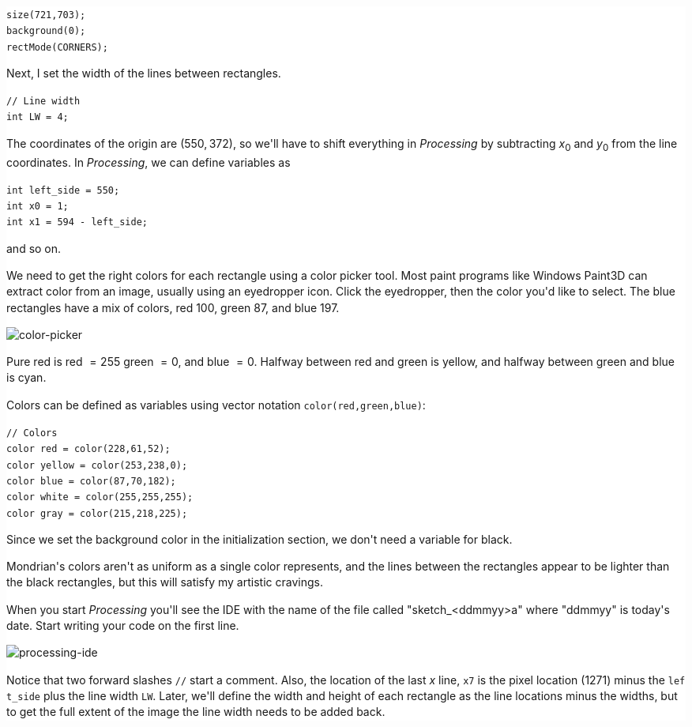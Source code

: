 ```processing
size(721,703);
background(0);
rectMode(CORNERS);
```

Next, I set the width of the lines between rectangles.

```processing
// Line width
int LW = 4;
```

The coordinates of the origin are $(550,372)$, so we'll have to shift everything in _Processing_ by subtracting $x_0$ and $y_0$ from the line coordinates. In _Processing_, we can define variables as

```processing
int left_side = 550;
int x0 = 1;
int x1 = 594 - left_side;
```

and so on.

We need to get the right colors for each rectangle using a color picker tool. Most paint programs like Windows Paint3D can extract color from an image, usually using an eyedropper icon. Click the eyedropper, then the color you'd like to select. The blue rectangles have a mix of colors, red 100, green 87, and blue 197.

![color-picker](/assets/img/processing-piet/color-picker.png)

Pure red is red $= 255$ green $= 0$, and blue $= 0$. Halfway between red and green is yellow, and halfway between green and blue is cyan.

Colors can be defined as variables using vector notation `color(red,green,blue)`:

```processing
// Colors
color red = color(228,61,52);
color yellow = color(253,238,0);
color blue = color(87,70,182);
color white = color(255,255,255);
color gray = color(215,218,225);
```

Since we set the background color in the initialization section, we don't need a variable for black.

Mondrian's colors aren't as uniform as a single color represents, and the lines between the rectangles appear to be lighter than the black rectangles, but this will satisfy my artistic cravings.

When you start _Processing_ you'll see the IDE with the name of the file called "sketch\_\<ddmmyy\>a" where "ddmmyy" is today's date. Start writing your code on the first line.

![processing-ide](/assets/img/processing-piet/processing-ide.png)

Notice that two forward slashes `//` start a comment. Also, the location of the last $x$ line, `x7` is the pixel location (1271) minus the `left_side` plus the line width `LW`. Later, we'll define the width and height of each rectangle as the line locations minus the widths, but to get the full extent of the image the line width needs to be added back.
